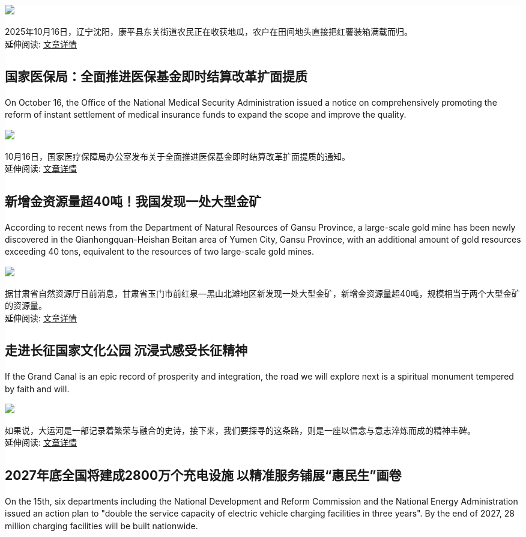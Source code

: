 <img src="https://p1.img.cctvpic.com/photoworkspace/2025/10/16/2025101615050187183.jpg" />   

2025年10月16日，辽宁沈阳，康平县东关街道农民正在收获地瓜，农户在田间地头直接把红薯装箱满载而归。   
延伸阅读: [文章详情](https://photo.cctv.com/2025/10/16/PHOAkLII9vQeoMvr4xykubRt251016.shtml)   

<qrcode title="沈阳康平：金秋地瓜迎丰收 田间装箱满载而归" image="https://p1.img.cctvpic.com/photoworkspace/2025/10/16/2025101615050187183.jpg" />   

## 国家医保局：全面推进医保基金即时结算改革扩面提质   
On October 16, the Office of the National Medical Security Administration issued a notice on comprehensively promoting the reform of instant settlement of medical insurance funds to expand the scope and improve the quality.   

<img src="https://p1.img.cctvpic.com/photoworkspace/2025/10/16/2025101615200056191.jpg" />   

10月16日，国家医疗保障局办公室发布关于全面推进医保基金即时结算改革扩面提质的通知。   
延伸阅读: [文章详情](https://news.cctv.com/2025/10/16/ARTIhixIQvTlDgwa4OcUi2ER251016.shtml)   

<qrcode title="国家医保局：全面推进医保基金即时结算改革扩面提质" image="https://p1.img.cctvpic.com/photoworkspace/2025/10/16/2025101615200056191.jpg" />   

## 新增金资源量超40吨！我国发现一处大型金矿   
According to recent news from the Department of Natural Resources of Gansu Province, a large-scale gold mine has been newly discovered in the Qianhongquan-Heishan Beitan area of Yumen City, Gansu Province, with an additional amount of gold resources exceeding 40 tons, equivalent to the resources of two large-scale gold mines.   

<img src="https://p4.img.cctvpic.com/photoworkspace/2025/10/16/2025101615040929366.jpg" />   

据甘肃省自然资源厅日前消息，甘肃省玉门市前红泉—黑山北滩地区新发现一处大型金矿，新增金资源量超40吨，规模相当于两个大型金矿的资源量。   
延伸阅读: [文章详情](https://news.cctv.com/2025/10/16/ARTI8Jt4ESaViYHjJzWmF89D251016.shtml)   

<qrcode title="新增金资源量超40吨！我国发现一处大型金矿" image="https://p4.img.cctvpic.com/photoworkspace/2025/10/16/2025101615040929366.jpg" />   

## 走进长征国家文化公园 沉浸式感受长征精神   
If the Grand Canal is an epic record of prosperity and integration, the road we will explore next is a spiritual monument tempered by faith and will.   

<img src="https://p2.img.cctvpic.com/photoworkspace/2025/10/16/2025101614325086079.jpg" />   

如果说，大运河是一部记录着繁荣与融合的史诗，接下来，我们要探寻的这条路，则是一座以信念与意志淬炼而成的精神丰碑。   
延伸阅读: [文章详情](https://news.cctv.com/2025/10/16/ARTIpD3Q1G1xBbmOQGbHYrPi251016.shtml)   

<qrcode title="走进长征国家文化公园 沉浸式感受长征精神" image="https://p2.img.cctvpic.com/photoworkspace/2025/10/16/2025101614325086079.jpg" />   

## 2027年底全国将建成2800万个充电设施 以精准服务铺展“惠民生”画卷   
On the 15th, six departments including the National Development and Reform Commission and the National Energy Administration issued an action plan to "double the service capacity of electric vehicle charging facilities in three years". By the end of 2027, 28 million charging facilities will be built nationwide.   
